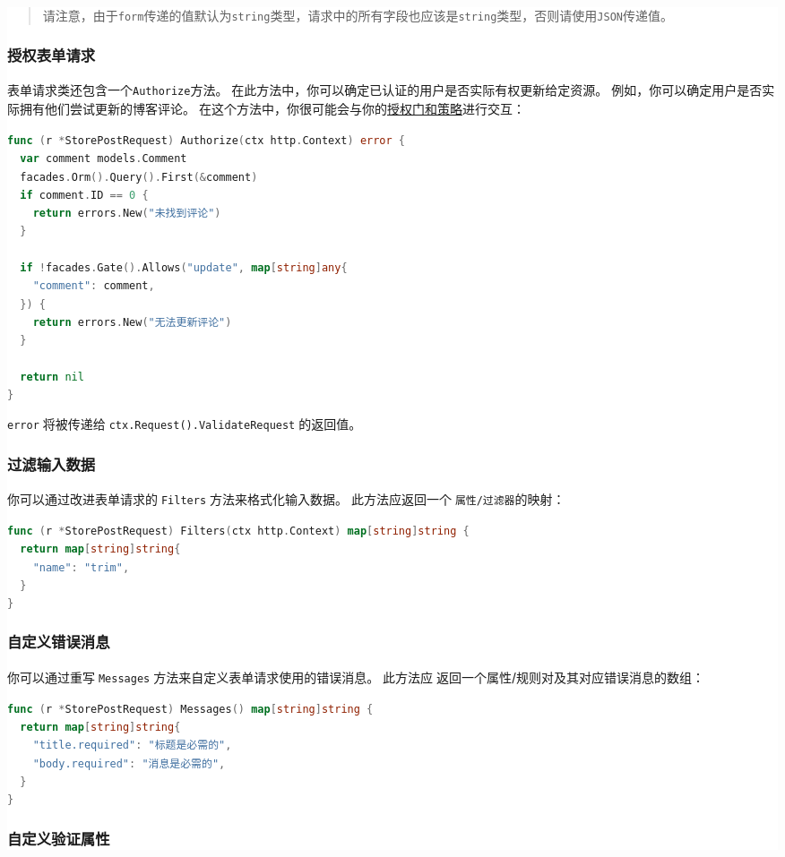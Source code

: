 > 请注意，由于`form`传递的值默认为`string`类型，请求中的所有字段也应该是`string`类型，否则请使用`JSON`传递值。

### 授权表单请求

表单请求类还包含一个`Authorize`方法。 在此方法中，你可以确定已认证的用户是否实际有权更新给定资源。 例如，你可以确定用户是否实际拥有他们尝试更新的博客评论。 在这个方法中，你很可能会与你的[授权门和策略](../security/authorization)进行交互：

```go
func (r *StorePostRequest) Authorize(ctx http.Context) error {
  var comment models.Comment
  facades.Orm().Query().First(&comment)
  if comment.ID == 0 {
    return errors.New("未找到评论")
  }

  if !facades.Gate().Allows("update", map[string]any{
    "comment": comment,
  }) {
    return errors.New("无法更新评论")
  }

  return nil
}
```

`error` 将被传递给 `ctx.Request().ValidateRequest` 的返回值。

### 过滤输入数据

你可以通过改进表单请求的 `Filters` 方法来格式化输入数据。 此方法应返回一个
`属性/过滤器`的映射：

```go
func (r *StorePostRequest) Filters(ctx http.Context) map[string]string {
  return map[string]string{
    "name": "trim",
  }
}
```

### 自定义错误消息

你可以通过重写 `Messages` 方法来自定义表单请求使用的错误消息。 此方法应
返回一个属性/规则对及其对应错误消息的数组：

```go
func (r *StorePostRequest) Messages() map[string]string {
  return map[string]string{
    "title.required": "标题是必需的",
    "body.required": "消息是必需的",
  }
}
```

### 自定义验证属性
